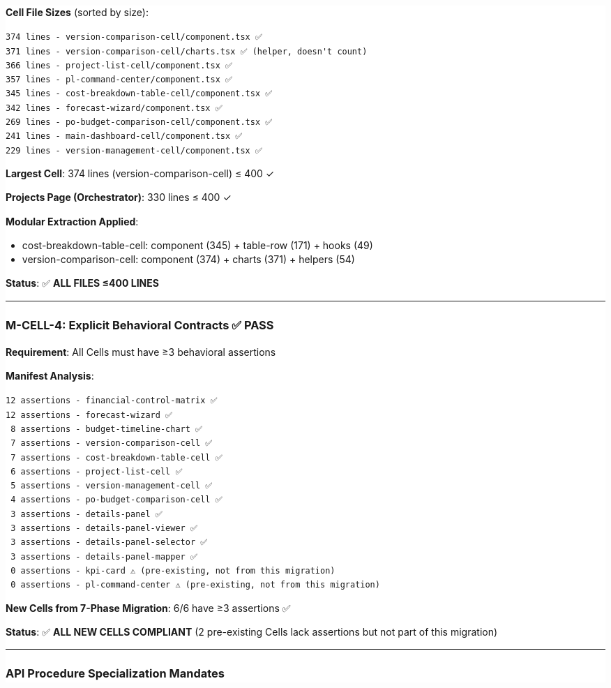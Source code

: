 **Cell File Sizes** (sorted by size):
```
374 lines - version-comparison-cell/component.tsx ✅
371 lines - version-comparison-cell/charts.tsx ✅ (helper, doesn't count)
366 lines - project-list-cell/component.tsx ✅
357 lines - pl-command-center/component.tsx ✅
345 lines - cost-breakdown-table-cell/component.tsx ✅
342 lines - forecast-wizard/component.tsx ✅
269 lines - po-budget-comparison-cell/component.tsx ✅
241 lines - main-dashboard-cell/component.tsx ✅
229 lines - version-management-cell/component.tsx ✅
```

**Largest Cell**: 374 lines (version-comparison-cell) ≤ 400 ✓

**Projects Page (Orchestrator)**: 330 lines ≤ 400 ✓

**Modular Extraction Applied**:
- cost-breakdown-table-cell: component (345) + table-row (171) + hooks (49)
- version-comparison-cell: component (374) + charts (371) + helpers (54)

**Status**: ✅ **ALL FILES ≤400 LINES**

---

### M-CELL-4: Explicit Behavioral Contracts ✅ PASS

**Requirement**: All Cells must have ≥3 behavioral assertions

**Manifest Analysis**:
```
12 assertions - financial-control-matrix ✅
12 assertions - forecast-wizard ✅
 8 assertions - budget-timeline-chart ✅
 7 assertions - version-comparison-cell ✅
 7 assertions - cost-breakdown-table-cell ✅
 6 assertions - project-list-cell ✅
 5 assertions - version-management-cell ✅
 4 assertions - po-budget-comparison-cell ✅
 3 assertions - details-panel ✅
 3 assertions - details-panel-viewer ✅
 3 assertions - details-panel-selector ✅
 3 assertions - details-panel-mapper ✅
 0 assertions - kpi-card ⚠️ (pre-existing, not from this migration)
 0 assertions - pl-command-center ⚠️ (pre-existing, not from this migration)
```

**New Cells from 7-Phase Migration**: 6/6 have ≥3 assertions ✅

**Status**: ✅ **ALL NEW CELLS COMPLIANT** (2 pre-existing Cells lack assertions but not part of this migration)

---

### API Procedure Specialization Mandates
